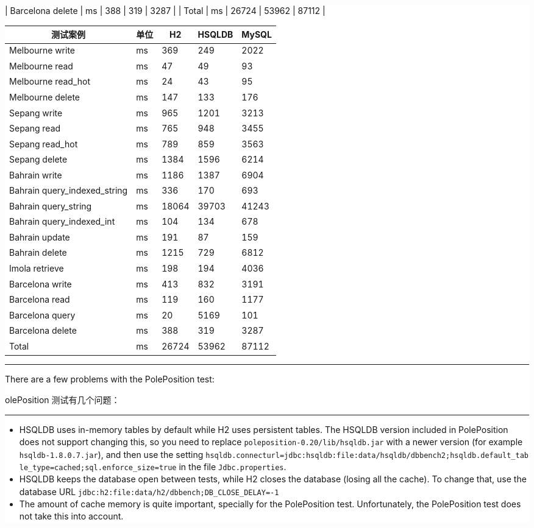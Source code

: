 | Barcelona delete | ms | 388 | 319 | 3287 |
| Total | ms | 26724 | 53962 | 87112 |


| 测试案例 | 单位 | H2 | HSQLDB | MySQL |
| ---- | ---- | ---- | ---- | ---- |
| Melbourne write | ms | 369 | 249 | 2022 |
| Melbourne read | ms | 47 | 49 | 93 |
| Melbourne read_hot | ms | 24 | 43 | 95 |
| Melbourne delete | ms | 147 | 133 | 176 |
| Sepang write | ms | 965 | 1201 | 3213 |
| Sepang read | ms | 765 | 948 | 3455 |
| Sepang read_hot | ms | 789 | 859 | 3563 |
| Sepang delete | ms | 1384 | 1596 | 6214 |
| Bahrain write | ms | 1186 | 1387 | 6904 |
| Bahrain query_indexed_string | ms | 336 | 170 | 693 |
| Bahrain query_string | ms | 18064 | 39703 | 41243 |
| Bahrain query_indexed_int | ms | 104 | 134 | 678 |
| Bahrain update | ms | 191 | 87 | 159 |
| Bahrain delete | ms | 1215 | 729 | 6812 |
| Imola retrieve | ms | 198 | 194 | 4036 |
| Barcelona write | ms | 413 | 832 | 3191 |
| Barcelona read | ms | 119 | 160 | 1177 |
| Barcelona query | ms | 20 | 5169 | 101 |
| Barcelona delete | ms | 388 | 319 | 3287 |
| Total | ms | 26724 | 53962 | 87112 |

---

There are a few problems with the PolePosition test:


olePosition 测试有几个问题：

---

* HSQLDB uses in-memory tables by default while H2 uses persistent tables. 
  The HSQLDB version included in PolePosition does not support changing this, so you need to replace `poleposition-0.20/lib/hsqldb.jar` with a newer version (for example `hsqldb-1.8.0.7.jar`), and then use the setting `hsqldb.connecturl=jdbc:hsqldb:file:data/hsqldb/dbbench2;hsqldb.default_table_type=cached;sql.enforce_size=true` in the file `Jdbc.properties`.
* HSQLDB keeps the database open between tests, while H2 closes the database (losing all the cache). 
  To change that, use the database URL `jdbc:h2:file:data/h2/dbbench;DB_CLOSE_DELAY=-1`
* The amount of cache memory is quite important, specially for the PolePosition test. 
  Unfortunately, the PolePosition test does not take this into account. 
  